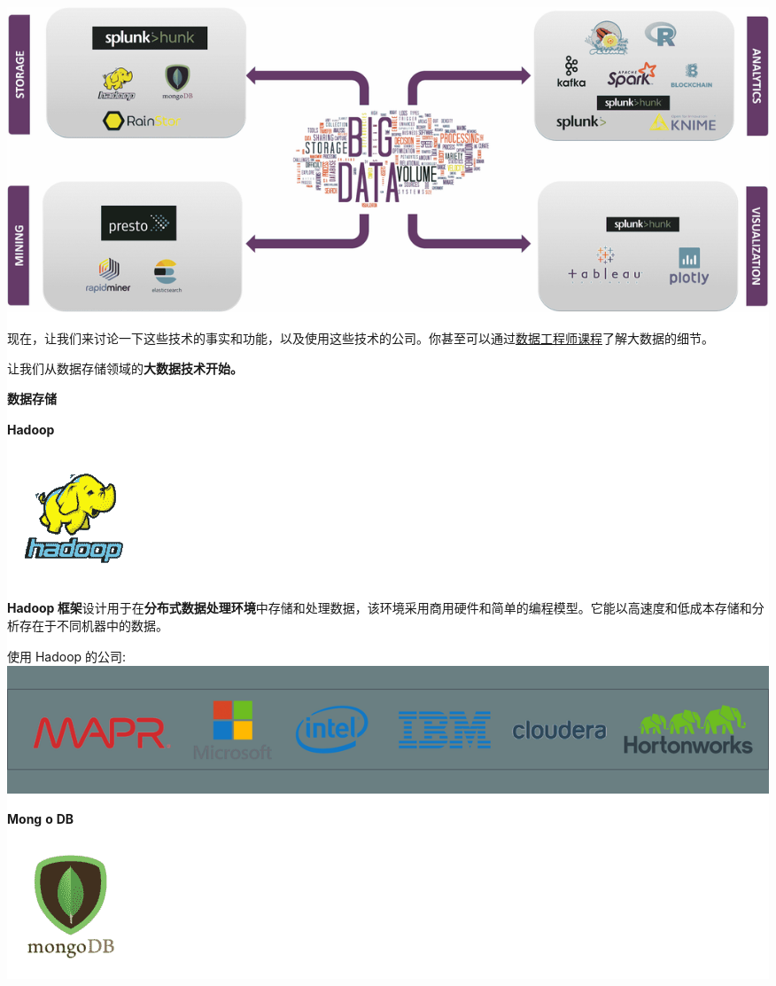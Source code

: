 ![Big-Data-Technologies-picture-4](img/c26611a474c066a006a5ddd24858f05a.png)

现在，让我们来讨论一下这些技术的事实和功能，以及使用这些技术的公司。你甚至可以通过[数据工程师课程](https://www.edureka.co/microsoft-azure-data-engineering-certification-course)了解大数据的细节。

让我们从数据存储领域的**大数据技术开始。**

**数据存储**

**Hadoop**

![big-data-technologies-storage-picture-1](img/c179f2730dc70414bb9a0a3f8e2ea746.png)

**Hadoop 框架**设计用于在**分布式数据处理环境**中存储和处理数据，该环境采用商用硬件和简单的编程模型。它能以高速度和低成本存储和分析存在于不同机器中的数据。

使用 Hadoop 的公司:![big-data-technologies-hadoop](img/6bc538640c5b825d2bc1b51ad1bf2e3f.png)

**Mong** **o** **DB**

![bigdata-technologies-3](img/f3845cf5d889655624e7fac23ef2a03f.png)
